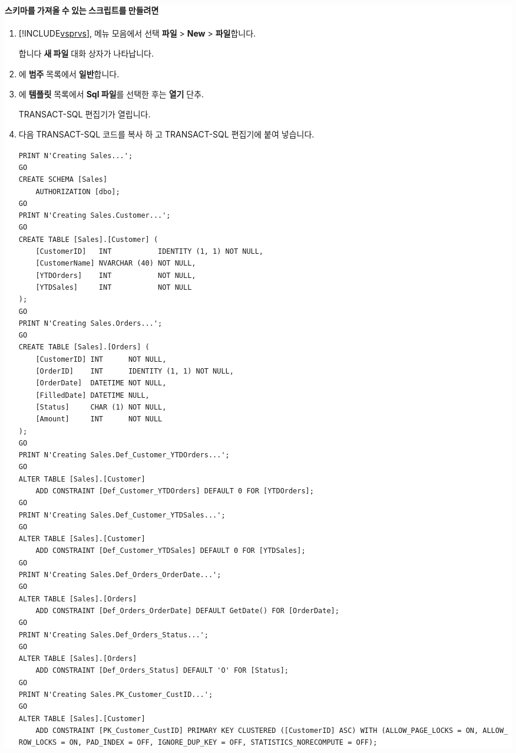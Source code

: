 #### <a name="to-create-a-script-from-which-you-can-import-a-schema"></a>스키마를 가져올 수 있는 스크립트를 만들려면  
  
1.  [!INCLUDE[vsprvs](../includes/vsprvs-md.md)], 메뉴 모음에서 선택 **파일** > **New** > **파일**합니다.  
  
     합니다 **새 파일** 대화 상자가 나타납니다.  
  
2.  에 **범주** 목록에서 **일반**합니다.  
  
3.  에 **템플릿** 목록에서 **Sql 파일**를 선택한 후는 **열기** 단추.  
  
     TRANSACT-SQL 편집기가 열립니다.  
  
4.  다음 TRANSACT-SQL 코드를 복사 하 고 TRANSACT-SQL 편집기에 붙여 넣습니다.  
  
    ```  
    PRINT N'Creating Sales...';  
    GO  
    CREATE SCHEMA [Sales]  
        AUTHORIZATION [dbo];  
    GO  
    PRINT N'Creating Sales.Customer...';  
    GO  
    CREATE TABLE [Sales].[Customer] (  
        [CustomerID]   INT           IDENTITY (1, 1) NOT NULL,  
        [CustomerName] NVARCHAR (40) NOT NULL,  
        [YTDOrders]    INT           NOT NULL,  
        [YTDSales]     INT           NOT NULL  
    );  
    GO  
    PRINT N'Creating Sales.Orders...';  
    GO  
    CREATE TABLE [Sales].[Orders] (  
        [CustomerID] INT      NOT NULL,  
        [OrderID]    INT      IDENTITY (1, 1) NOT NULL,  
        [OrderDate]  DATETIME NOT NULL,  
        [FilledDate] DATETIME NULL,  
        [Status]     CHAR (1) NOT NULL,  
        [Amount]     INT      NOT NULL  
    );  
    GO  
    PRINT N'Creating Sales.Def_Customer_YTDOrders...';  
    GO  
    ALTER TABLE [Sales].[Customer]  
        ADD CONSTRAINT [Def_Customer_YTDOrders] DEFAULT 0 FOR [YTDOrders];  
    GO  
    PRINT N'Creating Sales.Def_Customer_YTDSales...';  
    GO  
    ALTER TABLE [Sales].[Customer]  
        ADD CONSTRAINT [Def_Customer_YTDSales] DEFAULT 0 FOR [YTDSales];  
    GO  
    PRINT N'Creating Sales.Def_Orders_OrderDate...';  
    GO  
    ALTER TABLE [Sales].[Orders]  
        ADD CONSTRAINT [Def_Orders_OrderDate] DEFAULT GetDate() FOR [OrderDate];  
    GO  
    PRINT N'Creating Sales.Def_Orders_Status...';  
    GO  
    ALTER TABLE [Sales].[Orders]  
        ADD CONSTRAINT [Def_Orders_Status] DEFAULT 'O' FOR [Status];  
    GO  
    PRINT N'Creating Sales.PK_Customer_CustID...';  
    GO  
    ALTER TABLE [Sales].[Customer]  
        ADD CONSTRAINT [PK_Customer_CustID] PRIMARY KEY CLUSTERED ([CustomerID] ASC) WITH (ALLOW_PAGE_LOCKS = ON, ALLOW_ROW_LOCKS = ON, PAD_INDEX = OFF, IGNORE_DUP_KEY = OFF, STATISTICS_NORECOMPUTE = OFF);  